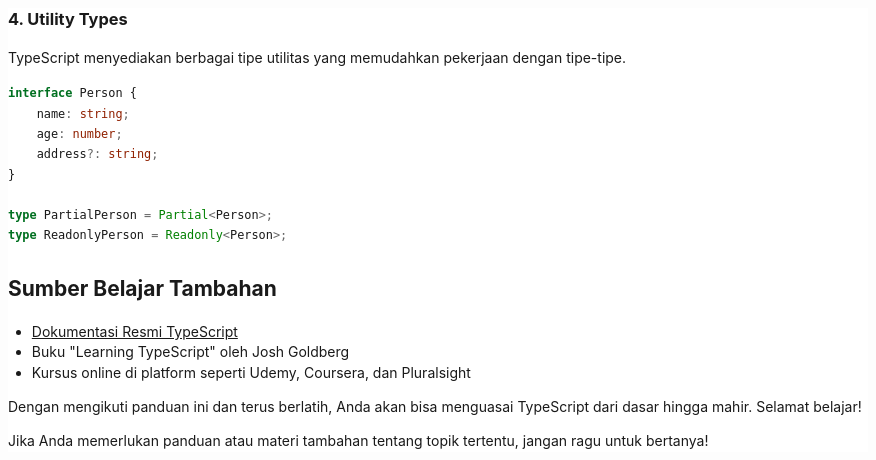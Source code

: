 ### 4. Utility Types
TypeScript menyediakan berbagai tipe utilitas yang memudahkan pekerjaan dengan tipe-tipe.

```typescript
interface Person {
    name: string;
    age: number;
    address?: string;
}

type PartialPerson = Partial<Person>;
type ReadonlyPerson = Readonly<Person>;
```

## Sumber Belajar Tambahan
- [Dokumentasi Resmi TypeScript](https://www.typescriptlang.org/docs/)
- Buku "Learning TypeScript" oleh Josh Goldberg
- Kursus online di platform seperti Udemy, Coursera, dan Pluralsight

Dengan mengikuti panduan ini dan terus berlatih, Anda akan bisa menguasai TypeScript dari dasar hingga mahir. Selamat belajar!

Jika Anda memerlukan panduan atau materi tambahan tentang topik tertentu, jangan ragu untuk bertanya!
